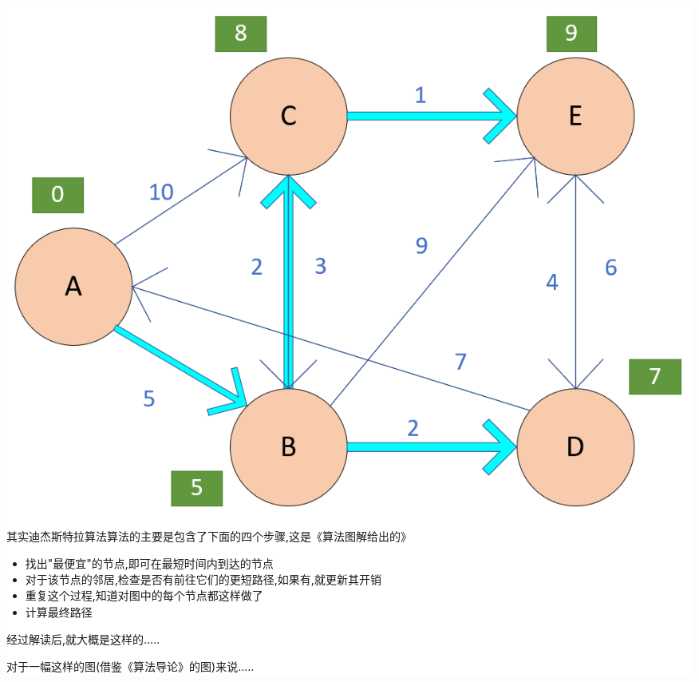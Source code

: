 ![photo4](./Photos/photo4.png)



其实迪杰斯特拉算法算法的主要是包含了下面的四个步骤,这是《算法图解给出的》

- 找出"最便宜"的节点,即可在最短时间内到达的节点
- 对于该节点的邻居,检查是否有前往它们的更短路径,如果有,就更新其开销
- 重复这个过程,知道对图中的每个节点都这样做了
- 计算最终路径

经过解读后,就大概是这样的.....

对于一幅这样的图(借鉴《算法导论》的图)来说.....
